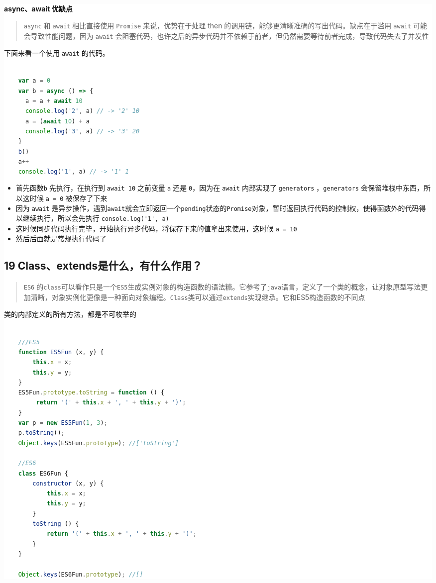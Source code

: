 **async、await 优缺点**

> `async` 和 `await` 相比直接使用 `Promise` 来说，优势在于处理 then 的调用链，能够更清晰准确的写出代码。缺点在于滥用 `await` 可能会导致性能问题，因为 `await` 会阻塞代码，也许之后的异步代码并不依赖于前者，但仍然需要等待前者完成，导致代码失去了并发性

下面来看一个使用 `await` 的代码。

```jsx

    var a = 0
    var b = async () => {
      a = a + await 10
      console.log('2', a) // -> '2' 10
      a = (await 10) + a
      console.log('3', a) // -> '3' 20
    }
    b()
    a++
    console.log('1', a) // -> '1' 1
```

*   首先函数`b` 先执行，在执行到 `await 10` 之前变量 `a` 还是 `0`，因为在 `await` 内部实现了 `generators` ，`generators` 会保留堆栈中东西，所以这时候 `a = 0` 被保存了下来
*   因为 `await` 是异步操作，遇到`await`就会立即返回一个`pending`状态的`Promise`对象，暂时返回执行代码的控制权，使得函数外的代码得以继续执行，所以会先执行 `console.log('1', a)`
*   这时候同步代码执行完毕，开始执行异步代码，将保存下来的值拿出来使用，这时候 `a = 10`
*   然后后面就是常规执行代码了

##  19 Class、extends是什么，有什么作用？

> `ES6` 的`class`可以看作只是一个`ES5`生成实例对象的构造函数的语法糖。它参考了`java`语言，定义了一个类的概念，让对象原型写法更加清晰，对象实例化更像是一种面向对象编程。`Class`类可以通过`extends`实现继承。它和ES5构造函数的不同点

类的内部定义的所有方法，都是不可枚举的

```jsx

    ///ES5
    function ES5Fun (x, y) {
    	this.x = x;
    	this.y = y;
    }
    ES5Fun.prototype.toString = function () {
    	 return '(' + this.x + ', ' + this.y + ')';
    }
    var p = new ES5Fun(1, 3);
    p.toString();
    Object.keys(ES5Fun.prototype); //['toString']

    //ES6
    class ES6Fun {
    	constructor (x, y) {
    		this.x = x;
    		this.y = y;
    	}
    	toString () {
    		return '(' + this.x + ', ' + this.y + ')';
    	}
    }

    Object.keys(ES6Fun.prototype); //[]
```

